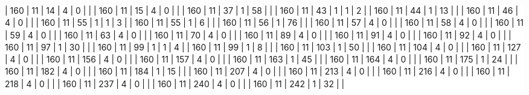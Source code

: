 | 160        | 11               | 14      | 4                      | 0     |       |
| 160        | 11               | 15      | 4                      | 0     |       |
| 160        | 11               | 37      | 1                      | 58    |       |
| 160        | 11               | 43      | 1                      | 1     | 2     |
| 160        | 11               | 44      | 1                      | 13    |       |
| 160        | 11               | 46      | 4                      | 0     |       |
| 160        | 11               | 55      | 1                      | 1     | 3     |
| 160        | 11               | 55      | 1                      | 6     |       |
| 160        | 11               | 56      | 1                      | 76    |       |
| 160        | 11               | 57      | 4                      | 0     |       |
| 160        | 11               | 58      | 4                      | 0     |       |
| 160        | 11               | 59      | 4                      | 0     |       |
| 160        | 11               | 63      | 4                      | 0     |       |
| 160        | 11               | 70      | 4                      | 0     |       |
| 160        | 11               | 89      | 4                      | 0     |       |
| 160        | 11               | 91      | 4                      | 0     |       |
| 160        | 11               | 92      | 4                      | 0     |       |
| 160        | 11               | 97      | 1                      | 30    |       |
| 160        | 11               | 99      | 1                      | 1     | 4     |
| 160        | 11               | 99      | 1                      | 8     |       |
| 160        | 11               | 103     | 1                      | 50    |       |
| 160        | 11               | 104     | 4                      | 0     |       |
| 160        | 11               | 127     | 4                      | 0     |       |
| 160        | 11               | 156     | 4                      | 0     |       |
| 160        | 11               | 157     | 4                      | 0     |       |
| 160        | 11               | 163     | 1                      | 45    |       |
| 160        | 11               | 164     | 4                      | 0     |       |
| 160        | 11               | 175     | 1                      | 24    |       |
| 160        | 11               | 182     | 4                      | 0     |       |
| 160        | 11               | 184     | 1                      | 15    |       |
| 160        | 11               | 207     | 4                      | 0     |       |
| 160        | 11               | 213     | 4                      | 0     |       |
| 160        | 11               | 216     | 4                      | 0     |       |
| 160        | 11               | 218     | 4                      | 0     |       |
| 160        | 11               | 237     | 4                      | 0     |       |
| 160        | 11               | 240     | 4                      | 0     |       |
| 160        | 11               | 242     | 1                      | 32    |       |